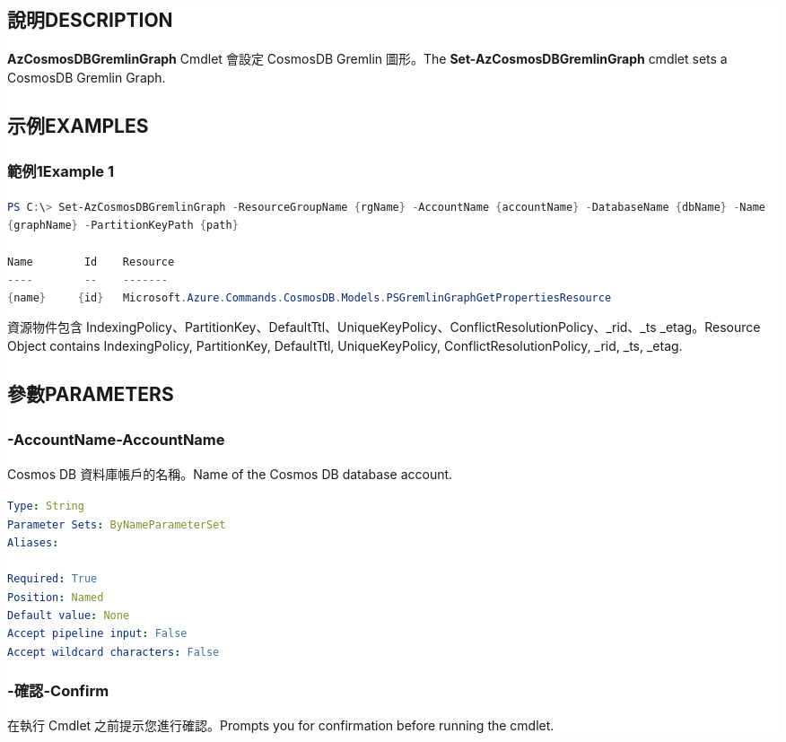 ## <span data-ttu-id="8436f-107">說明</span><span class="sxs-lookup"><span data-stu-id="8436f-107">DESCRIPTION</span></span>
<span data-ttu-id="8436f-108">**AzCosmosDBGremlinGraph** Cmdlet 會設定 CosmosDB Gremlin 圖形。</span><span class="sxs-lookup"><span data-stu-id="8436f-108">The **Set-AzCosmosDBGremlinGraph** cmdlet sets a CosmosDB Gremlin Graph.</span></span>

## <span data-ttu-id="8436f-109">示例</span><span class="sxs-lookup"><span data-stu-id="8436f-109">EXAMPLES</span></span>

### <span data-ttu-id="8436f-110">範例1</span><span class="sxs-lookup"><span data-stu-id="8436f-110">Example 1</span></span>
```powershell
PS C:\> Set-AzCosmosDBGremlinGraph -ResourceGroupName {rgName} -AccountName {accountName} -DatabaseName {dbName} -Name {graphName} -PartitionKeyPath {path}

Name        Id    Resource
----        --    -------
{name}     {id}   Microsoft.Azure.Commands.CosmosDB.Models.PSGremlinGraphGetPropertiesResource
```

<span data-ttu-id="8436f-111">資源物件包含 IndexingPolicy、PartitionKey、DefaultTtl、UniqueKeyPolicy、ConflictResolutionPolicy、_rid、_ts _etag。</span><span class="sxs-lookup"><span data-stu-id="8436f-111">Resource Object contains IndexingPolicy, PartitionKey, DefaultTtl, UniqueKeyPolicy, ConflictResolutionPolicy, _rid, _ts, _etag.</span></span>

## <span data-ttu-id="8436f-112">參數</span><span class="sxs-lookup"><span data-stu-id="8436f-112">PARAMETERS</span></span>

### <span data-ttu-id="8436f-113">-AccountName</span><span class="sxs-lookup"><span data-stu-id="8436f-113">-AccountName</span></span>
<span data-ttu-id="8436f-114">Cosmos DB 資料庫帳戶的名稱。</span><span class="sxs-lookup"><span data-stu-id="8436f-114">Name of the Cosmos DB database account.</span></span>

```yaml
Type: String
Parameter Sets: ByNameParameterSet
Aliases:

Required: True
Position: Named
Default value: None
Accept pipeline input: False
Accept wildcard characters: False
```

### <span data-ttu-id="8436f-115">-確認</span><span class="sxs-lookup"><span data-stu-id="8436f-115">-Confirm</span></span>
<span data-ttu-id="8436f-116">在執行 Cmdlet 之前提示您進行確認。</span><span class="sxs-lookup"><span data-stu-id="8436f-116">Prompts you for confirmation before running the cmdlet.</span></span>
